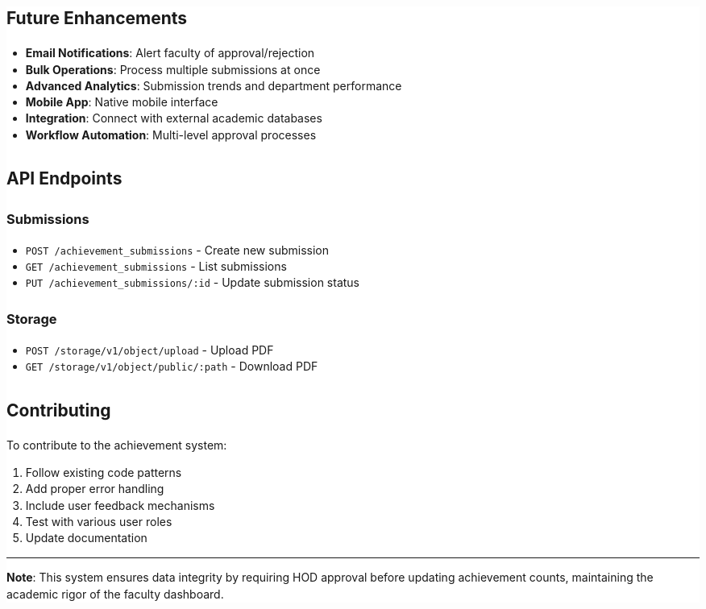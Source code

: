 ## Future Enhancements

- **Email Notifications**: Alert faculty of approval/rejection
- **Bulk Operations**: Process multiple submissions at once
- **Advanced Analytics**: Submission trends and department performance
- **Mobile App**: Native mobile interface
- **Integration**: Connect with external academic databases
- **Workflow Automation**: Multi-level approval processes

## API Endpoints

### Submissions
- `POST /achievement_submissions` - Create new submission
- `GET /achievement_submissions` - List submissions
- `PUT /achievement_submissions/:id` - Update submission status

### Storage
- `POST /storage/v1/object/upload` - Upload PDF
- `GET /storage/v1/object/public/:path` - Download PDF

## Contributing

To contribute to the achievement system:
1. Follow existing code patterns
2. Add proper error handling
3. Include user feedback mechanisms
4. Test with various user roles
5. Update documentation

---

**Note**: This system ensures data integrity by requiring HOD approval before updating achievement counts, maintaining the academic rigor of the faculty dashboard.
